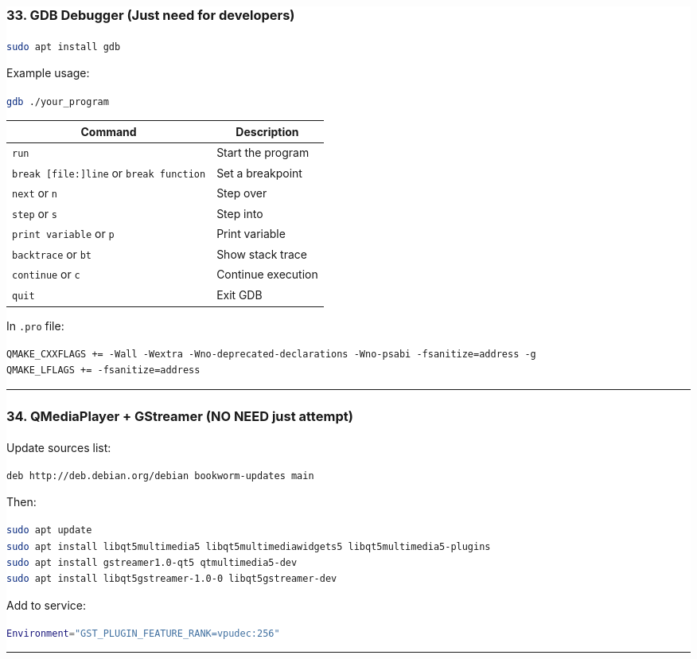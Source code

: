 
### 33. GDB Debugger (Just need for developers)

```bash
sudo apt install gdb
```

Example usage:

```bash
gdb ./your_program
```

| Command                                     | Description        |
| ------------------------------------------- | ------------------ |
| `run`                                     | Start the program  |
| `break [file:]line` or `break function` | Set a breakpoint   |
| `next` or `n`                           | Step over          |
| `step` or `s`                           | Step into          |
| `print variable` or `p`                 | Print variable     |
| `backtrace` or `bt`                     | Show stack trace   |
| `continue` or `c`                       | Continue execution |
| `quit`                                    | Exit GDB           |

In `.pro` file:

```qmake
QMAKE_CXXFLAGS += -Wall -Wextra -Wno-deprecated-declarations -Wno-psabi -fsanitize=address -g
QMAKE_LFLAGS += -fsanitize=address
```

---

### 34. QMediaPlayer + GStreamer (NO NEED just attempt)

Update sources list:

```bash
deb http://deb.debian.org/debian bookworm-updates main
```

Then:

```bash
sudo apt update
sudo apt install libqt5multimedia5 libqt5multimediawidgets5 libqt5multimedia5-plugins
sudo apt install gstreamer1.0-qt5 qtmultimedia5-dev
sudo apt install libqt5gstreamer-1.0-0 libqt5gstreamer-dev
```

Add to service:

```bash
Environment="GST_PLUGIN_FEATURE_RANK=vpudec:256"
```

---